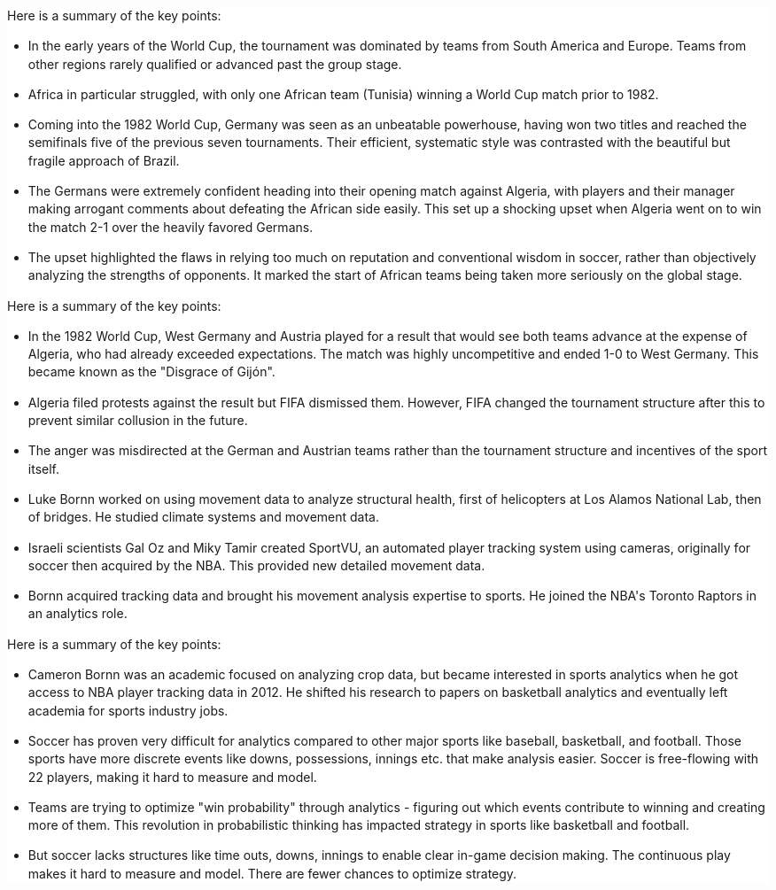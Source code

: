  Here is a summary of the key points:

- In the early years of the World Cup, the tournament was dominated by teams from South America and Europe. Teams from other regions rarely qualified or advanced past the group stage. 

- Africa in particular struggled, with only one African team (Tunisia) winning a World Cup match prior to 1982. 

- Coming into the 1982 World Cup, Germany was seen as an unbeatable powerhouse, having won two titles and reached the semifinals five of the previous seven tournaments. Their efficient, systematic style was contrasted with the beautiful but fragile approach of Brazil.

- The Germans were extremely confident heading into their opening match against Algeria, with players and their manager making arrogant comments about defeating the African side easily. This set up a shocking upset when Algeria went on to win the match 2-1 over the heavily favored Germans.

- The upset highlighted the flaws in relying too much on reputation and conventional wisdom in soccer, rather than objectively analyzing the strengths of opponents. It marked the start of African teams being taken more seriously on the global stage.

 Here is a summary of the key points:

- In the 1982 World Cup, West Germany and Austria played for a result that would see both teams advance at the expense of Algeria, who had already exceeded expectations. The match was highly uncompetitive and ended 1-0 to West Germany. This became known as the "Disgrace of Gijón".

- Algeria filed protests against the result but FIFA dismissed them. However, FIFA changed the tournament structure after this to prevent similar collusion in the future. 

- The anger was misdirected at the German and Austrian teams rather than the tournament structure and incentives of the sport itself.

- Luke Bornn worked on using movement data to analyze structural health, first of helicopters at Los Alamos National Lab, then of bridges. He studied climate systems and movement data.

- Israeli scientists Gal Oz and Miky Tamir created SportVU, an automated player tracking system using cameras, originally for soccer then acquired by the NBA. This provided new detailed movement data.

- Bornn acquired tracking data and brought his movement analysis expertise to sports. He joined the NBA's Toronto Raptors in an analytics role.

 Here is a summary of the key points:

- Cameron Bornn was an academic focused on analyzing crop data, but became interested in sports analytics when he got access to NBA player tracking data in 2012. He shifted his research to papers on basketball analytics and eventually left academia for sports industry jobs. 

- Soccer has proven very difficult for analytics compared to other major sports like baseball, basketball, and football. Those sports have more discrete events like downs, possessions, innings etc. that make analysis easier. Soccer is free-flowing with 22 players, making it hard to measure and model.

- Teams are trying to optimize "win probability" through analytics - figuring out which events contribute to winning and creating more of them. This revolution in probabilistic thinking has impacted strategy in sports like basketball and football. 

- But soccer lacks structures like time outs, downs, innings to enable clear in-game decision making. The continuous play makes it hard to measure and model. There are fewer chances to optimize strategy.
